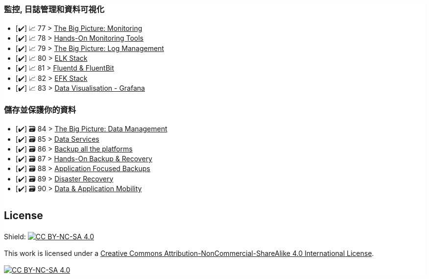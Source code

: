 ### 監控, 日誌管理和資料可視化

- [✔️] 📈 77 > [The Big Picture: Monitoring](Days/day77.md)
- [✔️] 📈 78 > [Hands-On Monitoring Tools](Days/day78.md)
- [✔️] 📈 79 > [The Big Picture: Log Management](Days/day79.md)
- [✔️] 📈 80 > [ELK Stack](Days/day80.md)
- [✔️] 📈 81 > [Fluentd & FluentBit](Days/day81.md)
- [✔️] 📈 82 > [EFK Stack](Days/day82.md)
- [✔️] 📈 83 > [Data Visualisation - Grafana](Days/day83.md)

### 儲存並保護你的資料

- [✔️] 🗃️ 84 > [The Big Picture: Data Management](Days/day84.md)
- [✔️] 🗃️ 85 > [Data Services](Days/day85.md)
- [✔️] 🗃️ 86 > [Backup all the platforms](Days/day86.md)
- [✔️] 🗃️ 87 > [Hands-On Backup & Recovery](Days/day87.md)
- [✔️] 🗃️ 88 > [Application Focused Backups](Days/day88.md)
- [✔️] 🗃️ 89 > [Disaster Recovery](Days/day89.md)
- [✔️] 🗃️ 90 > [Data & Application Mobility](Days/day90.md)

## License

Shield: [![CC BY-NC-SA 4.0][cc-by-nc-sa-shield]][cc-by-nc-sa]

This work is licensed under a
[Creative Commons Attribution-NonCommercial-ShareAlike 4.0 International License][cc-by-nc-sa].

[![CC BY-NC-SA 4.0][cc-by-nc-sa-image]][cc-by-nc-sa]

[cc-by-nc-sa]: http://creativecommons.org/licenses/by-nc-sa/4.0/
[cc-by-nc-sa-image]: https://licensebuttons.net/l/by-nc-sa/4.0/88x31.png
[cc-by-nc-sa-shield]: https://img.shields.io/badge/License-CC%20BY--NC--SA%204.0-lightgrey.svg
